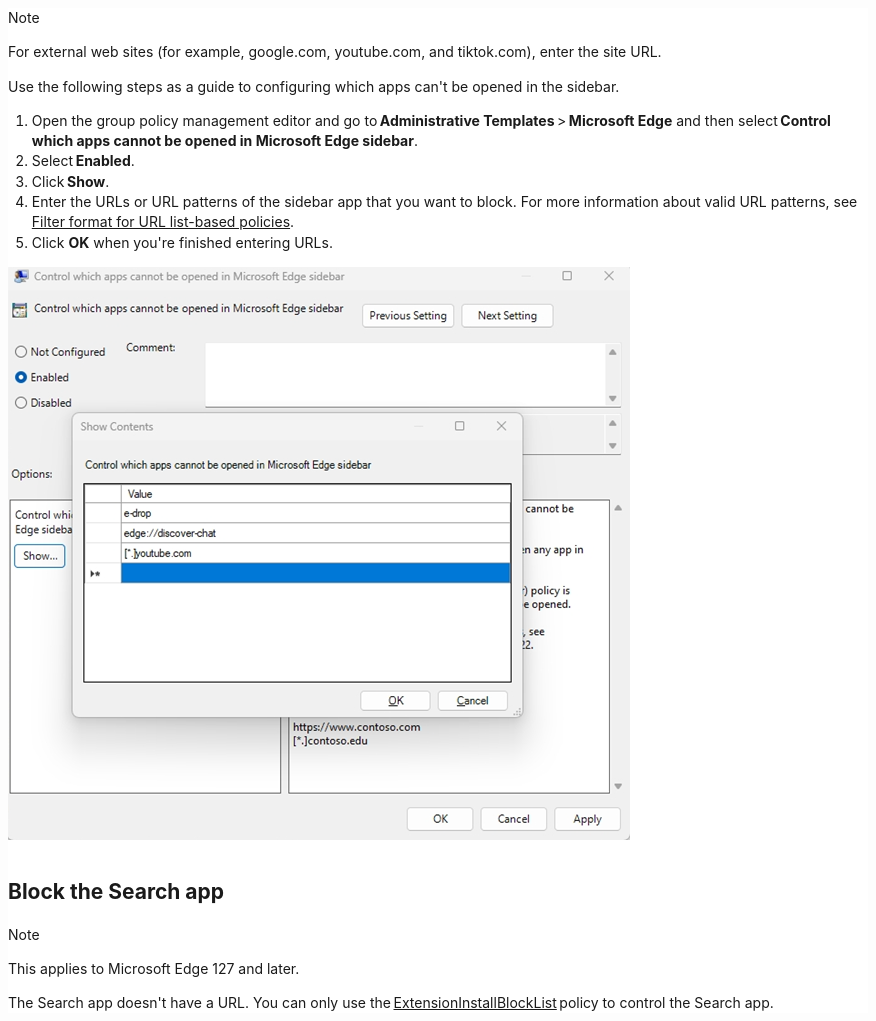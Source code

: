 > [!NOTE]
> For external web sites (for example, google.com, youtube.com, and tiktok.com), enter the site URL.

Use the following steps as a guide to configuring which apps can't be opened in the sidebar.
  
1. Open the group policy management editor and go to **Administrative Templates** > **Microsoft Edge** and then select **Control which apps cannot be opened in Microsoft Edge sidebar**.
2. Select **Enabled**.
3. Click **Show**.
4. Enter the URLs or URL patterns of the sidebar app that you want to block. For more information about valid URL patterns, see [Filter format for URL list-based policies](/deployedge/edge-learnmore-ent-policy-url-patterns).
5. Click **OK** when you're finished entering URLs.

![Use group policy to control which apps can't be opened in the sidebar.](media/microsoft-edge-sidebar/control-app-cannot-be-opened-sidebar-cropped.png)

## Block the Search app

> [!NOTE]
> This applies to Microsoft Edge 127 and later.

The  Search app doesn't have a URL. You can only use the [ExtensionInstallBlockList](/deployedge/microsoft-edge-policies#extensioninstallblocklist) policy to control the Search app.
